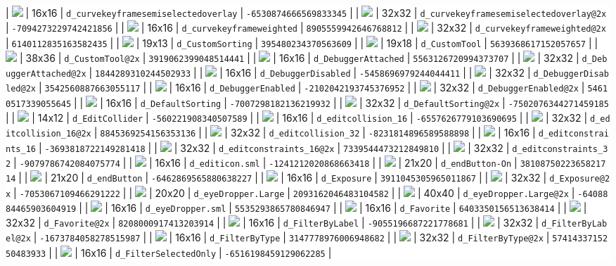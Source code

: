 | ![](icons/small/d_curvekeyframesemiselectedoverlay.png) | 16x16 | `d_curvekeyframesemiselectedoverlay` | `-6530874666569833345` |
| ![](icons/small/d_curvekeyframesemiselectedoverlay@2x.png) | 32x32 | `d_curvekeyframesemiselectedoverlay@2x` | `-7094273229742421856` |
| ![](icons/small/d_curvekeyframeweighted.png) | 16x16 | `d_curvekeyframeweighted` | `8905559942646768812` |
| ![](icons/small/d_curvekeyframeweighted@2x.png) | 32x32 | `d_curvekeyframeweighted@2x` | `6140112835163582435` |
| ![](icons/small/d_CustomSorting.png) | 19x13 | `d_CustomSorting` | `395480234370563609` |
| ![](icons/small/d_CustomTool.png) | 19x18 | `d_CustomTool` | `5639368617152057657` |
| ![](icons/small/d_CustomTool@2x.png) | 38x36 | `d_CustomTool@2x` | `3919062399048514441` |
| ![](icons/small/d_DebuggerAttached.png) | 16x16 | `d_DebuggerAttached` | `5563126720994373707` |
| ![](icons/small/d_DebuggerAttached@2x.png) | 32x32 | `d_DebuggerAttached@2x` | `1844289310244502933` |
| ![](icons/small/d_DebuggerDisabled.png) | 16x16 | `d_DebuggerDisabled` | `-5458696979244044411` |
| ![](icons/small/d_DebuggerDisabled@2x.png) | 32x32 | `d_DebuggerDisabled@2x` | `3542560887663055117` |
| ![](icons/small/d_DebuggerEnabled.png) | 16x16 | `d_DebuggerEnabled` | `-2102042193745376952` |
| ![](icons/small/d_DebuggerEnabled@2x.png) | 32x32 | `d_DebuggerEnabled@2x` | `54610517339055645` |
| ![](icons/small/d_DefaultSorting.png) | 16x16 | `d_DefaultSorting` | `-7007298182136219932` |
| ![](icons/small/d_DefaultSorting@2x.png) | 32x32 | `d_DefaultSorting@2x` | `-7502076344271459185` |
| ![](icons/small/d_EditCollider.png) | 14x12 | `d_EditCollider` | `-560221908340507589` |
| ![](icons/small/d_editcollision_16.png) | 16x16 | `d_editcollision_16` | `-6557626779103690695` |
| ![](icons/small/d_editcollision_16@2x.png) | 32x32 | `d_editcollision_16@2x` | `8845369254156353136` |
| ![](icons/small/d_editcollision_32.png) | 32x32 | `d_editcollision_32` | `-8231814896589588898` |
| ![](icons/small/d_editconstraints_16.png) | 16x16 | `d_editconstraints_16` | `-3693818722149281418` |
| ![](icons/small/d_editconstraints_16@2x.png) | 32x32 | `d_editconstraints_16@2x` | `7339544473212849810` |
| ![](icons/small/d_editconstraints_32.png) | 32x32 | `d_editconstraints_32` | `-9079786742084075774` |
| ![](icons/small/d_editicon.sml.png) | 16x16 | `d_editicon.sml` | `-1241212020868663418` |
| ![](icons/small/d_endButton-On.png) | 21x20 | `d_endButton-On` | `3810875022365821714` |
| ![](icons/small/d_endButton.png) | 21x20 | `d_endButton` | `-6462869565880638227` |
| ![](icons/small/d_Exposure.png) | 16x16 | `d_Exposure` | `3911045305965011867` |
| ![](icons/small/d_Exposure@2x.png) | 32x32 | `d_Exposure@2x` | `-7053067109466291222` |
| ![](icons/small/d_eyeDropper.Large.png) | 20x20 | `d_eyeDropper.Large` | `2093162046483104582` |
| ![](icons/small/d_eyeDropper.Large@2x.png) | 40x40 | `d_eyeDropper.Large@2x` | `-6408884465903604919` |
| ![](icons/small/d_eyeDropper.sml.png) | 16x16 | `d_eyeDropper.sml` | `5535293865780846947` |
| ![](icons/small/d_Favorite.png) | 16x16 | `d_Favorite` | `6403350156513638414` |
| ![](icons/small/d_Favorite@2x.png) | 32x32 | `d_Favorite@2x` | `8208000917413203914` |
| ![](icons/small/d_FilterByLabel.png) | 16x16 | `d_FilterByLabel` | `-9055196687221778681` |
| ![](icons/small/d_FilterByLabel@2x.png) | 32x32 | `d_FilterByLabel@2x` | `-1673784058278515987` |
| ![](icons/small/d_FilterByType.png) | 16x16 | `d_FilterByType` | `3147778976006948682` |
| ![](icons/small/d_FilterByType@2x.png) | 32x32 | `d_FilterByType@2x` | `5741433715250483933` |
| ![](icons/small/d_FilterSelectedOnly.png) | 16x16 | `d_FilterSelectedOnly` | `-6516198459129062285` |